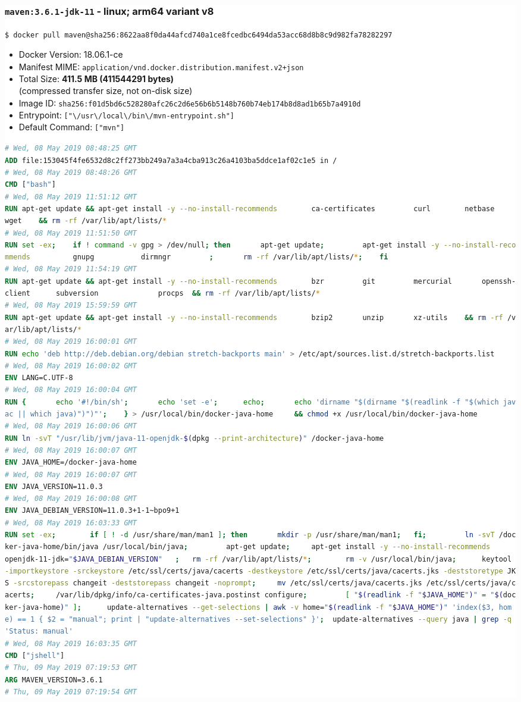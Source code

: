 ### `maven:3.6.1-jdk-11` - linux; arm64 variant v8

```console
$ docker pull maven@sha256:8622aa8f0da44afcd740a1ce8fcedbc6494da53acc68d8b8c9d982fa78282297
```

-	Docker Version: 18.06.1-ce
-	Manifest MIME: `application/vnd.docker.distribution.manifest.v2+json`
-	Total Size: **411.5 MB (411544291 bytes)**  
	(compressed transfer size, not on-disk size)
-	Image ID: `sha256:f01d5bd6c528280afc26c2d6e56b6b5148b760b74eb174b8d8ad1b65b7a4910d`
-	Entrypoint: `["\/usr\/local\/bin\/mvn-entrypoint.sh"]`
-	Default Command: `["mvn"]`

```dockerfile
# Wed, 08 May 2019 08:48:25 GMT
ADD file:153045f4fe6532d8c2ff273bb249a7a3a4cba913c26a4103ba5ddce1af02c1e5 in / 
# Wed, 08 May 2019 08:48:26 GMT
CMD ["bash"]
# Wed, 08 May 2019 11:51:12 GMT
RUN apt-get update && apt-get install -y --no-install-recommends 		ca-certificates 		curl 		netbase 		wget 	&& rm -rf /var/lib/apt/lists/*
# Wed, 08 May 2019 11:51:50 GMT
RUN set -ex; 	if ! command -v gpg > /dev/null; then 		apt-get update; 		apt-get install -y --no-install-recommends 			gnupg 			dirmngr 		; 		rm -rf /var/lib/apt/lists/*; 	fi
# Wed, 08 May 2019 11:54:19 GMT
RUN apt-get update && apt-get install -y --no-install-recommends 		bzr 		git 		mercurial 		openssh-client 		subversion 				procps 	&& rm -rf /var/lib/apt/lists/*
# Wed, 08 May 2019 15:59:59 GMT
RUN apt-get update && apt-get install -y --no-install-recommends 		bzip2 		unzip 		xz-utils 	&& rm -rf /var/lib/apt/lists/*
# Wed, 08 May 2019 16:00:01 GMT
RUN echo 'deb http://deb.debian.org/debian stretch-backports main' > /etc/apt/sources.list.d/stretch-backports.list
# Wed, 08 May 2019 16:00:02 GMT
ENV LANG=C.UTF-8
# Wed, 08 May 2019 16:00:04 GMT
RUN { 		echo '#!/bin/sh'; 		echo 'set -e'; 		echo; 		echo 'dirname "$(dirname "$(readlink -f "$(which javac || which java)")")"'; 	} > /usr/local/bin/docker-java-home 	&& chmod +x /usr/local/bin/docker-java-home
# Wed, 08 May 2019 16:00:06 GMT
RUN ln -svT "/usr/lib/jvm/java-11-openjdk-$(dpkg --print-architecture)" /docker-java-home
# Wed, 08 May 2019 16:00:07 GMT
ENV JAVA_HOME=/docker-java-home
# Wed, 08 May 2019 16:00:07 GMT
ENV JAVA_VERSION=11.0.3
# Wed, 08 May 2019 16:00:08 GMT
ENV JAVA_DEBIAN_VERSION=11.0.3+1-1~bpo9+1
# Wed, 08 May 2019 16:03:33 GMT
RUN set -ex; 		if [ ! -d /usr/share/man/man1 ]; then 		mkdir -p /usr/share/man/man1; 	fi; 		ln -svT /docker-java-home/bin/java /usr/local/bin/java; 		apt-get update; 	apt-get install -y --no-install-recommends 		openjdk-11-jdk="$JAVA_DEBIAN_VERSION" 	; 	rm -rf /var/lib/apt/lists/*; 		rm -v /usr/local/bin/java; 		keytool -importkeystore -srckeystore /etc/ssl/certs/java/cacerts -destkeystore /etc/ssl/certs/java/cacerts.jks -deststoretype JKS -srcstorepass changeit -deststorepass changeit -noprompt; 	mv /etc/ssl/certs/java/cacerts.jks /etc/ssl/certs/java/cacerts; 	/var/lib/dpkg/info/ca-certificates-java.postinst configure; 		[ "$(readlink -f "$JAVA_HOME")" = "$(docker-java-home)" ]; 		update-alternatives --get-selections | awk -v home="$(readlink -f "$JAVA_HOME")" 'index($3, home) == 1 { $2 = "manual"; print | "update-alternatives --set-selections" }'; 	update-alternatives --query java | grep -q 'Status: manual'
# Wed, 08 May 2019 16:03:35 GMT
CMD ["jshell"]
# Thu, 09 May 2019 07:19:53 GMT
ARG MAVEN_VERSION=3.6.1
# Thu, 09 May 2019 07:19:54 GMT
```